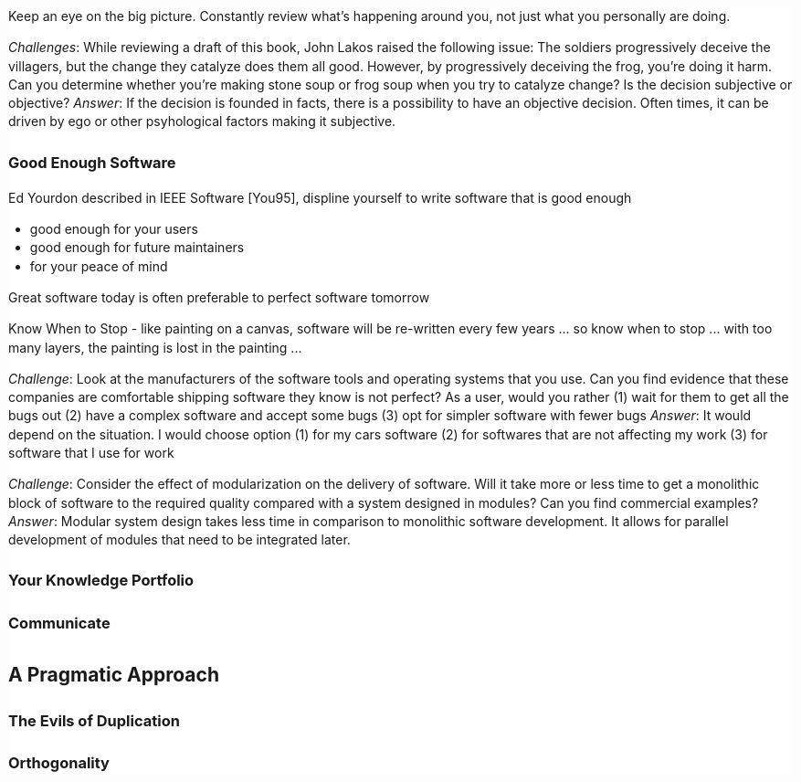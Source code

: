 Keep an eye on the big picture. Constantly review
what’s happening around you, not just what you personally are doing.

_Challenges_: While reviewing a draft of this book, John Lakos raised the following issue:
The soldiers progressively deceive the villagers, but the change they catalyze does them all good. However, by progressively deceiving the frog, you’re doing it harm. Can you determine whether you’re making stone soup or frog soup when you try to catalyze change? Is the decision subjective or objective?
_Answer_: If the decision is founded in facts, there is a possibility to have an objective decision. Often times, it can be driven by ego or other psyhological factors making it subjective.

### Good Enough Software

Ed Yourdon described in IEEE Software \[You95\], displine yourself to write software that is good enough
* good enough for your users
* good enough for future maintainers
* for your peace of mind

Great software today is often preferable to perfect software tomorrow

Know When to Stop - like painting on a canvas, software will be re-written every few years ... so know when to stop ...
with too many layers, the painting is lost in the painting ...

_Challenge_: Look at the manufacturers of the software tools and operating systems that you use. Can you find evidence that these companies are comfortable shipping software they know is not perfect? As a user, would you rather 
(1) wait for them to get all the bugs out
(2) have a complex software and accept some bugs
(3) opt for simpler software with fewer bugs
_Answer_: It would depend on the situation.
I would choose option
(1) for my cars software
(2) for softwares that are not affecting my work
(3) for software that I use for work

_Challenge_: Consider the effect of modularization on the delivery of software. Will it take more or less time to get a monolithic block of software to the required quality compared with a system designed in modules? Can you find commercial examples?
_Answer_: Modular system design takes less time in comparison to monolithic software development. It allows for parallel development of modules that need to be integrated later.  

### Your Knowledge Portfolio

### Communicate

## A Pragmatic Approach

### The Evils of Duplication

### Orthogonality
